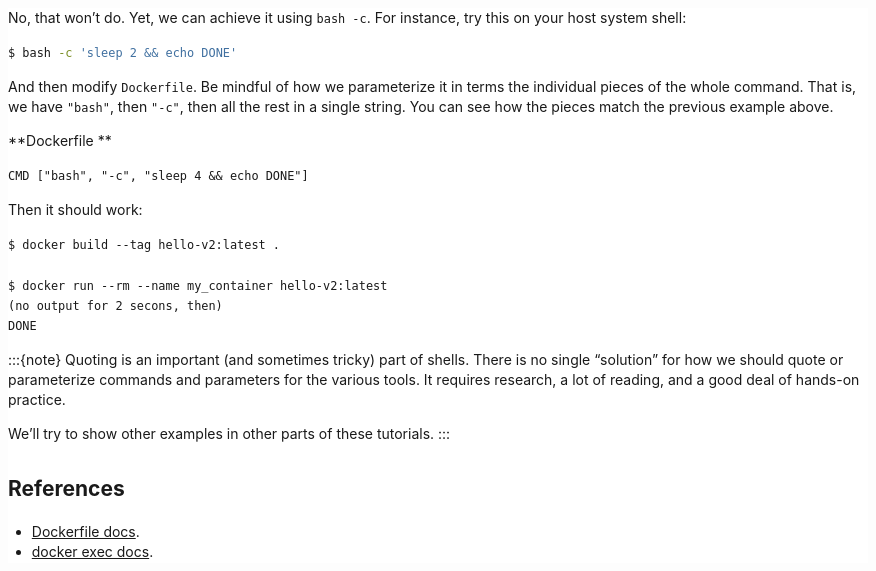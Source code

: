 No, that won’t do.
Yet, we can achieve it using `bash -c`.
For instance, try this on your host system shell:

```bash
$ bash -c 'sleep 2 && echo DONE'
```

And then modify `Dockerfile`.
Be mindful of how we parameterize it in terms the individual pieces of the whole command.
That is, we have `"bash"`, then `"-c"`, then all the rest in a single string.
You can see how the pieces match the previous example above.

**Dockerfile **

```
CMD ["bash", "-c", "sleep 4 && echo DONE"]
```

Then it should work:

```text
$ docker build --tag hello-v2:latest .

$ docker run --rm --name my_container hello-v2:latest
(no output for 2 secons, then)
DONE
```

:::{note}
Quoting is an important (and sometimes tricky) part of shells.
There is no single “solution” for how we should quote or parameterize commands and parameters for the various tools.
It requires research, a lot of reading, and a good deal of hands-on practice.

We’ll try to show other examples in other parts of these tutorials.
:::

## References

* [Dockerfile docs](https://docs.docker.com/reference/dockerfile).
* [docker exec docs](https://docs.docker.com/reference/cli/docker/container/exec/#options).
